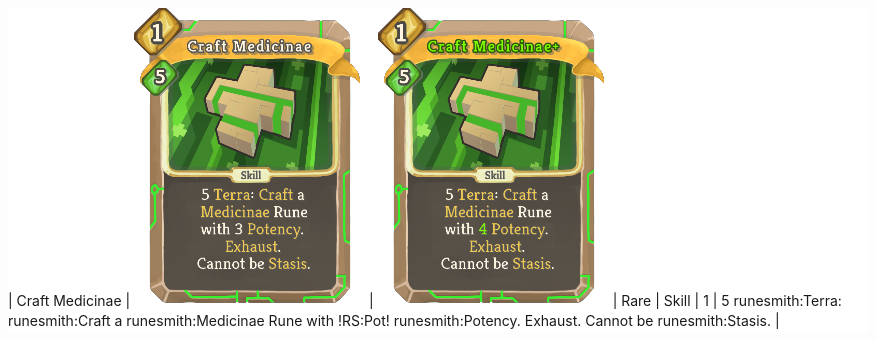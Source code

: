| Craft Medicinae | ![](small-card-images/CraftMedicinae.png) | ![](small-card-images/CraftMedicinaePlus.png) | Rare | Skill | 1 | 5 runesmith:Terra: runesmith:Craft a runesmith:Medicinae Rune with !RS:Pot! runesmith:Potency. Exhaust. Cannot be runesmith:Stasis. |